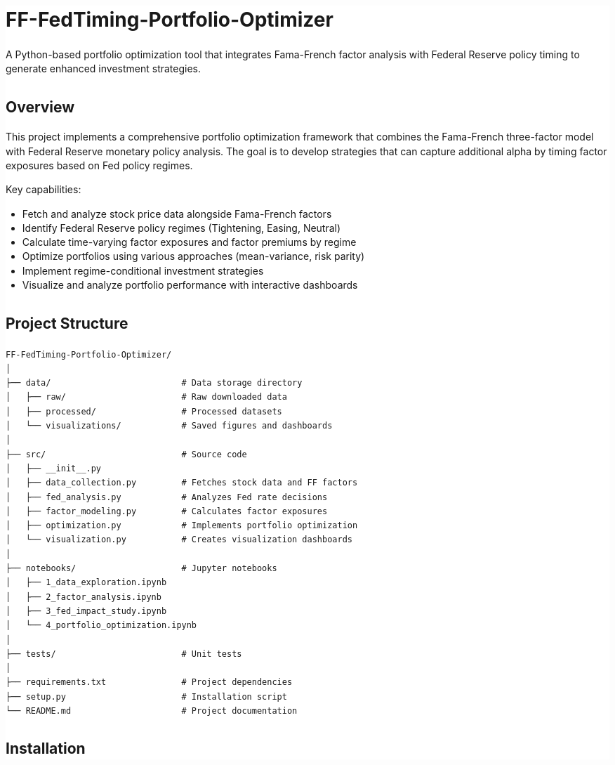 # FF-FedTiming-Portfolio-Optimizer

A Python-based portfolio optimization tool that integrates Fama-French factor analysis with Federal Reserve policy timing to generate enhanced investment strategies.

## Overview

This project implements a comprehensive portfolio optimization framework that combines the Fama-French three-factor model with Federal Reserve monetary policy analysis. The goal is to develop strategies that can capture additional alpha by timing factor exposures based on Fed policy regimes.

Key capabilities:
- Fetch and analyze stock price data alongside Fama-French factors
- Identify Federal Reserve policy regimes (Tightening, Easing, Neutral)
- Calculate time-varying factor exposures and factor premiums by regime
- Optimize portfolios using various approaches (mean-variance, risk parity)
- Implement regime-conditional investment strategies
- Visualize and analyze portfolio performance with interactive dashboards

## Project Structure

```
FF-FedTiming-Portfolio-Optimizer/
│
├── data/                          # Data storage directory
│   ├── raw/                       # Raw downloaded data
│   ├── processed/                 # Processed datasets
│   └── visualizations/            # Saved figures and dashboards
│
├── src/                           # Source code
│   ├── __init__.py
│   ├── data_collection.py         # Fetches stock data and FF factors
│   ├── fed_analysis.py            # Analyzes Fed rate decisions
│   ├── factor_modeling.py         # Calculates factor exposures
│   ├── optimization.py            # Implements portfolio optimization
│   └── visualization.py           # Creates visualization dashboards
│
├── notebooks/                     # Jupyter notebooks
│   ├── 1_data_exploration.ipynb
│   ├── 2_factor_analysis.ipynb
│   ├── 3_fed_impact_study.ipynb
│   └── 4_portfolio_optimization.ipynb
│
├── tests/                         # Unit tests
│
├── requirements.txt               # Project dependencies
├── setup.py                       # Installation script
└── README.md                      # Project documentation
```

## Installation
